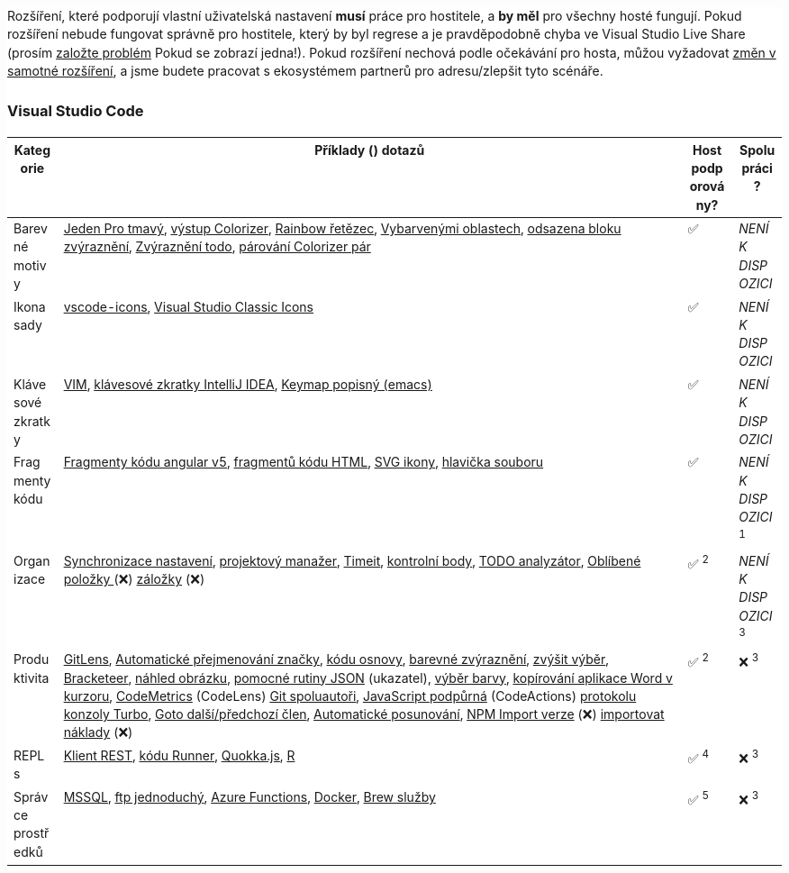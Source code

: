 Rozšíření, které podporují vlastní uživatelská nastavení **musí** práce pro hostitele, a **by měl** pro všechny hosté fungují. Pokud rozšíření nebude fungovat správně pro hostitele, který by byl regrese a je pravděpodobně chyba ve Visual Studio Live Share (prosím [založte problém](https://github.com/MicrosoftDocs/live-share/issues/new) Pokud se zobrazí jedna!). Pokud rozšíření nechová podle očekávání pro hosta, můžou vyžadovat [změn v samotné rozšíření](#known-issues), a jsme budete pracovat s ekosystémem partnerů pro adresu/zlepšit tyto scénáře.

### <a name="visual-studio-code"></a>Visual Studio Code

| Kategorie | Příklady () dotazů | Host podporovány? | Spolupráci? |
|-|-|-|-|
| Barevné motivy | [Jeden Pro tmavý](https://marketplace.visualstudio.com/items?itemName=zhuangtongfa.Material-theme), [výstup Colorizer](https://marketplace.visualstudio.com/items?itemName=IBM.output-colorizer), [Rainbow řetězec](https://marketplace.visualstudio.com/items?itemName=wk-j.vscode-rainbow-string), [Vybarvenými oblastech](https://github.com/jmihelcic/colored-regions), [odsazena bloku zvýraznění](https://marketplace.visualstudio.com/items?itemName=byi8220.indented-block-highlighting), [ Zvýraznění todo](https://marketplace.visualstudio.com/items?itemName=wayou.vscode-todo-highlight), [párování Colorizer pár](https://marketplace.visualstudio.com/items?itemName=CoenraadS.bracket-pair-colorizer) | ✅ | *NENÍ K DISPOZICI* |
| Ikona sady | [vscode-icons](https://marketplace.visualstudio.com/items?itemName=robertohuertasm.vscode-icons), [Visual Studio Classic Icons](https://marketplace.visualstudio.com/items?itemName=jez9999.vsclassic-icon-theme) | ✅ | *NENÍ K DISPOZICI* |
| Klávesové zkratky | [VIM](https://marketplace.visualstudio.com/items?itemName=vscodevim.vim), [klávesové zkratky IntelliJ IDEA](https://marketplace.visualstudio.com/items?itemName=k--kato.intellij-idea-keybindings), [Keymap popisný (emacs)](https://marketplace.visualstudio.com/items?itemName=lfs.vscode-emacs-friendly) | ✅ | *NENÍ K DISPOZICI* |
| Fragmenty kódu | [Fragmenty kódu angular v5](https://marketplace.visualstudio.com/items?itemName=johnpapa.Angular2), [fragmentů kódu HTML](https://marketplace.visualstudio.com/items?itemName=abusaidm.html-snippets), [SVG ikony](https://marketplace.visualstudio.com/items?itemName=idleberg.svg-icons), [hlavička souboru](https://marketplace.visualstudio.com/items?itemName=mikey.vscode-fileheader) | ✅ | *NENÍ K DISPOZICI* <sup>1</sup> |
| Organizace | [Synchronizace nastavení](https://marketplace.visualstudio.com/items?itemName=Shan.code-settings-sync), [projektový manažer](https://marketplace.visualstudio.com/items?itemName=alefragnani.project-manager), [Timeit](https://marketplace.visualstudio.com/items?itemName=smulyono.timeit), [kontrolní body](https://marketplace.visualstudio.com/items?itemName=micnil.vscode-checkpoints), [TODO analyzátor](https://marketplace.visualstudio.com/items?itemName=minhthai.vscode-todo-parser), [Oblíbené položky ](https://marketplace.visualstudio.com/items?itemName=kdcro101.favorites) (❌) [záložky](https://marketplace.visualstudio.com/items?itemName=alefragnani.Bookmarks) (❌) | ✅ <sup>2</sup> | *NENÍ K DISPOZICI* <sup>3</sup> |
| Produktivita | [GitLens](https://marketplace.visualstudio.com/items?itemName=eamodio.gitlens), [Automatické přejmenování značky](https://marketplace.visualstudio.com/items?itemName=formulahendry.auto-rename-tag), [kódu osnovy](https://github.com/patrys/vscode-code-outline), [barevné zvýraznění](https://marketplace.visualstudio.com/items?itemName=naumovs.color-highlight), [zvýšit výběr](https://marketplace.visualstudio.com/items?itemName=albymor.increment-selection), [ Bracketeer](https://marketplace.visualstudio.com/items?itemName=pustelto.bracketeer), [náhled obrázku](https://marketplace.visualstudio.com/items?itemName=kisstkondoros.vscode-gutter-preview), [pomocné rutiny JSON](https://marketplace.visualstudio.com/items?itemName=zhoufeng.json-helper) (ukazatel), [výběr barvy](https://marketplace.visualstudio.com/items?itemName=anseki.vscode-color), [kopírování aplikace Word v kurzoru](https://marketplace.visualstudio.com/items?itemName=alefragnani.copy-word), [CodeMetrics](https://marketplace.visualstudio.com/items?itemName=kisstkondoros.vscode-codemetrics) (CodeLens) [Git spoluautoři](https://github.com/rjimenezda/vscode-coauthor), [JavaScript podpůrná](https://marketplace.visualstudio.com/items?itemName=sburg.vscode-javascript-booster) (CodeActions) [protokolu konzoly Turbo](https://marketplace.visualstudio.com/items?itemName=ChakrounAnas.turbo-console-log), [ Goto další/předchozí člen](https://marketplace.visualstudio.com/items?itemName=mishkinf.goto-next-previous-member), [Automatické posunování](https://github.com/PejmanNik/vscode-autoScroll?files=1), [NPM Import verze](https://marketplace.visualstudio.com/items?itemName=axetroy.vscode-npm-import-package-version) (❌) [importovat náklady](https://github.com/wix/import-cost) (❌) | ✅ <sup>2</sup> | ❌ <sup>3</sup> |
| REPLs | [Klient REST](https://marketplace.visualstudio.com/items?itemName=humao.rest-client), [kódu Runner](https://marketplace.visualstudio.com/items?itemName=formulahendry.code-runner), [Quokka.js](https://marketplace.visualstudio.com/items?itemName=WallabyJs.quokka-vscode), [R](https://marketplace.visualstudio.com/items?itemName=Ikuyadeu.r) | ✅ <sup>4</sup> | ❌ <sup>3</sup>  |
| Správce prostředků | [MSSQL](https://marketplace.visualstudio.com/items?itemName=ms-mssql.mssql), [ftp jednoduchý](https://marketplace.visualstudio.com/items?itemName=humy2833.ftp-simple), [Azure Functions](https://marketplace.visualstudio.com/items?itemName=ms-azuretools.vscode-azurefunctions), [Docker](https://marketplace.visualstudio.com/items?itemName=PeterJausovec.vscode-docker), [Brew služby](https://marketplace.visualstudio.com/items?itemName=beauallison.brew-services) | ✅ <sup>5</sup> | ❌ <sup>3</sup>  |
